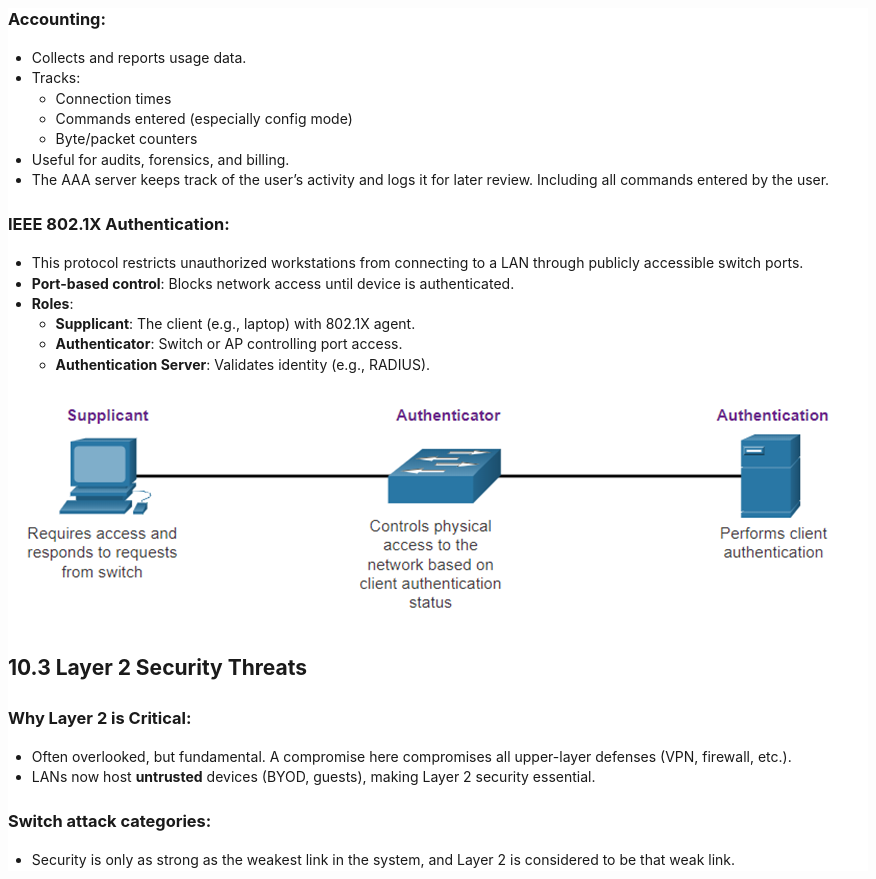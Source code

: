 ### Accounting:

- Collects and reports usage data.
- Tracks:
  - Connection times
  - Commands entered (especially config mode)
  - Byte/packet counters
- Useful for audits, forensics, and billing.
- The AAA server keeps track of the user’s activity and logs it for later review. Including all commands entered by the user.

### IEEE 802.1X Authentication:

- This protocol restricts unauthorized workstations from connecting to a LAN through publicly accessible switch ports.
- **Port-based control**: Blocks network access until device is authenticated.
- **Roles**:
  - **Supplicant**: The client (e.g., laptop) with 802.1X agent.
  - **Authenticator**: Switch or AP controlling port access.
  - **Authentication Server**: Validates identity (e.g., RADIUS).

## ![alt text](image-5.png)

## **10.3 Layer 2 Security Threats**

### Why Layer 2 is Critical:

- Often overlooked, but fundamental. A compromise here compromises all upper-layer defenses (VPN, firewall, etc.).
- LANs now host **untrusted** devices (BYOD, guests), making Layer 2 security essential.

### Switch attack categories:

- Security is only as strong as the weakest link in the system, and Layer 2 is considered to be that weak link.
